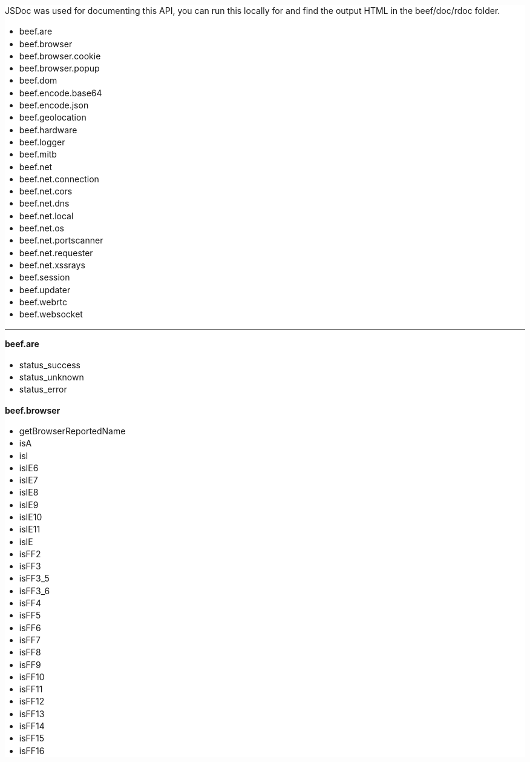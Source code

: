JSDoc was used for documenting this API, you can run this locally for and find the output HTML in the beef/doc/rdoc folder.

* beef.are
* beef.browser
* beef.browser.cookie
* beef.browser.popup
* beef.dom
* beef.encode.base64
* beef.encode.json
* beef.geolocation
* beef.hardware
* beef.logger
* beef.mitb
* beef.net
* beef.net.connection
* beef.net.cors
* beef.net.dns
* beef.net.local
* beef.net.os
* beef.net.portscanner
* beef.net.requester
* beef.net.xssrays
* beef.session
* beef.updater
* beef.webrtc
* beef.websocket


***

**beef.are**

* status_success
* status_unknown
* status_error

**beef.browser**

* getBrowserReportedName
* isA
* isI
* isIE6
* isIE7
* isIE8
* isIE9
* isIE10
* isIE11
* isIE
* isFF2
* isFF3
* isFF3_5
* isFF3_6
* isFF4
* isFF5
* isFF6
* isFF7
* isFF8
* isFF9
* isFF10
* isFF11
* isFF12
* isFF13
* isFF14
* isFF15
* isFF16